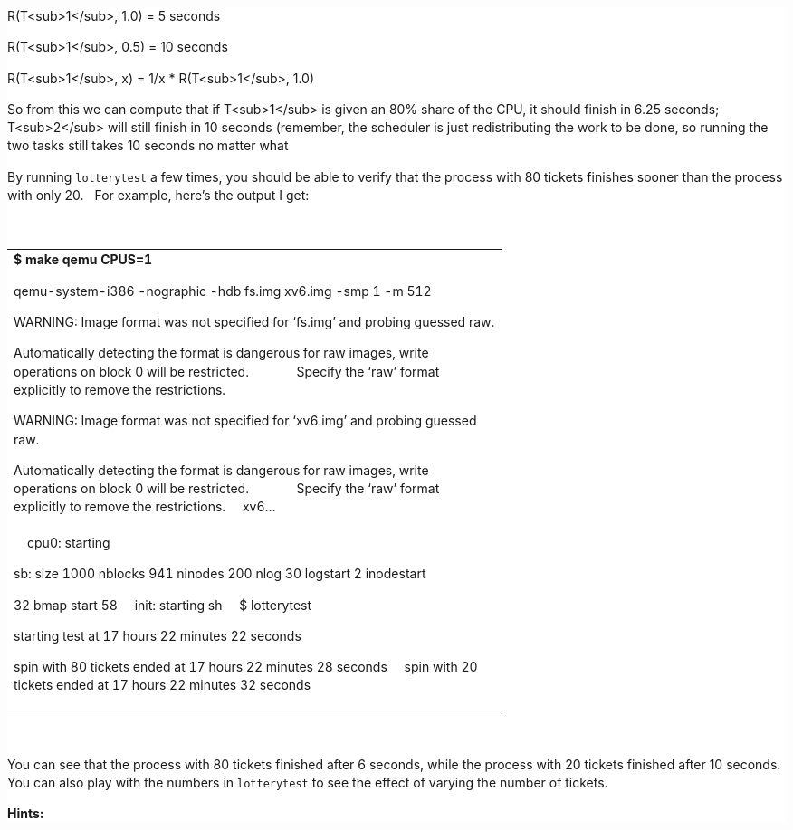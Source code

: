 R(T&lt;sub&gt;1&lt;/sub&gt;, 1.0) = 5 seconds

R(T&lt;sub&gt;1&lt;/sub&gt;, 0.5) = 10 seconds

R(T&lt;sub&gt;1&lt;/sub&gt;, x) = 1/x * R(T&lt;sub&gt;1&lt;/sub&gt;, 1.0)

So from this we can compute that if T&lt;sub&gt;1&lt;/sub&gt; is given an 80% share of the CPU, it should finish in 6.25 seconds; T&lt;sub&gt;2&lt;/sub&gt; will still finish in 10 seconds (remember, the scheduler is just redistributing the work to be done, so running the two tasks still takes 10 seconds no matter what

By running `lotterytest` a few times, you should be able to verify that the process with 80 tickets finishes sooner than the process with only 20.&nbsp;&nbsp; For example, here’s the output I get:

&nbsp;

<table width="0">
<tbody>
<tr>
<td width="532"><strong>$ make qemu CPUS=1 </strong>

qemu-system-i386 -nographic -hdb fs.img xv6.img -smp 1 -m 512

WARNING: Image format was not specified for ‘fs.img’ and probing guessed raw.

Automatically detecting the format is dangerous for raw images, write operations on block 0 will be restricted.&nbsp;&nbsp;&nbsp;&nbsp;&nbsp;&nbsp;&nbsp;&nbsp;&nbsp;&nbsp;&nbsp;&nbsp;&nbsp; Specify the ‘raw’ format explicitly to remove the restrictions.

WARNING: Image format was not specified for ‘xv6.img’ and probing guessed raw.

Automatically detecting the format is dangerous for raw images, write operations on block 0 will be restricted.&nbsp;&nbsp;&nbsp;&nbsp;&nbsp;&nbsp;&nbsp;&nbsp;&nbsp;&nbsp;&nbsp;&nbsp;&nbsp; Specify the ‘raw’ format explicitly to remove the restrictions.&nbsp;&nbsp;&nbsp;&nbsp; xv6…
</td>
</tr>
<tr>
<td width="532">&nbsp;&nbsp;&nbsp; cpu0: starting

sb: size 1000 nblocks 941 ninodes 200 nlog 30 logstart 2 inodestart

32 bmap start 58&nbsp;&nbsp;&nbsp;&nbsp; init: starting sh&nbsp;&nbsp;&nbsp;&nbsp; $ lotterytest

starting test at 17 hours 22 minutes 22 seconds

spin with 80 tickets ended at 17 hours 22 minutes 28 seconds&nbsp;&nbsp;&nbsp;&nbsp; spin with 20 tickets ended at 17 hours 22 minutes 32 seconds
</td>
</tr>
</tbody>
</table>
&nbsp;

You can see that the process with 80 tickets finished after 6 seconds, while the process with 20 tickets finished after 10 seconds. You can also play with the numbers in `lotterytest` to see the effect of varying the number of tickets.

<strong>**Hints**: </strong>
